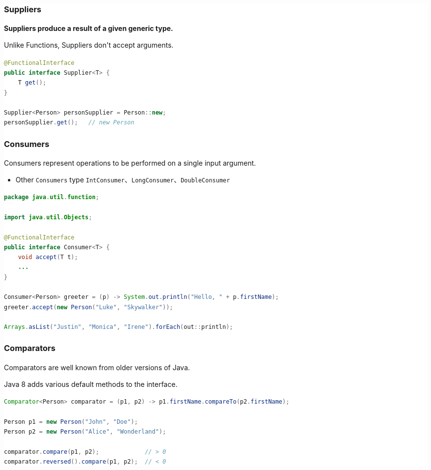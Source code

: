 ### Suppliers

**Suppliers produce a result of a given generic type.** 

Unlike Functions, Suppliers don't accept arguments.

```java
@FunctionalInterface
public interface Supplier<T> {
    T get();
}

Supplier<Person> personSupplier = Person::new;
personSupplier.get();   // new Person
```

### Consumers


Consumers represent operations to be performed on a single input argument.

- Other `Consumers` type `IntConsumer`、`LongConsumer`、`DoubleConsumer`

```java
package java.util.function;

import java.util.Objects;

@FunctionalInterface
public interface Consumer<T> {
    void accept(T t);
    ...
}

Consumer<Person> greeter = (p) -> System.out.println("Hello, " + p.firstName);
greeter.accept(new Person("Luke", "Skywalker"));

Arrays.asList("Justin", "Monica", "Irene").forEach(out::println);
```

### Comparators

Comparators are well known from older versions of Java. 

Java 8 adds various default methods to the interface.
```java
Comparator<Person> comparator = (p1, p2) -> p1.firstName.compareTo(p2.firstName);

Person p1 = new Person("John", "Doe");
Person p2 = new Person("Alice", "Wonderland");

comparator.compare(p1, p2);             // > 0
comparator.reversed().compare(p1, p2);  // < 0
```
